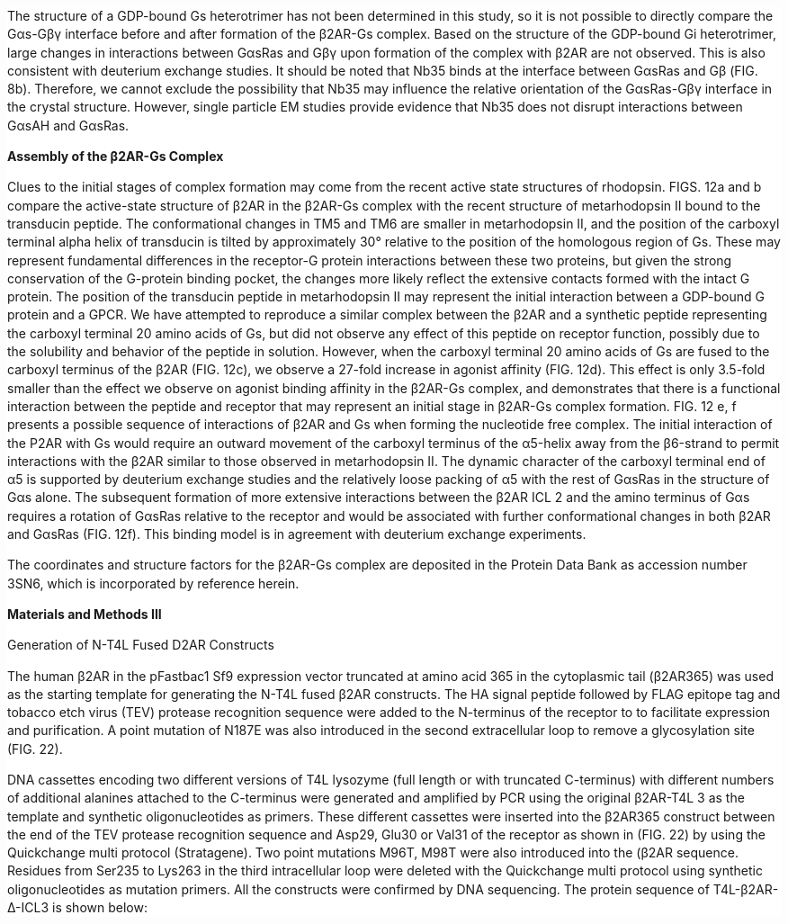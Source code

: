 The structure of a GDP-bound Gs heterotrimer has not been determined in this study, so it is not possible to directly compare the Gαs-Gβγ interface before and after formation of the β2AR-Gs complex. Based on the structure of the GDP-bound Gi heterotrimer, large changes in interactions between GαsRas and Gβγ upon formation of the complex with β2AR are not observed. This is also consistent with deuterium exchange studies. It should be noted that Nb35 binds at the interface between GαsRas and Gβ (FIG. 8b). Therefore, we cannot exclude the possibility that Nb35 may influence the relative orientation of the GαsRas-Gβγ interface in the crystal structure. However, single particle EM studies provide evidence that Nb35 does not disrupt interactions between GαsAH and GαsRas.

**Assembly of the β2AR-Gs Complex**

Clues to the initial stages of complex formation may come from the recent active state structures of rhodopsin. FIGS. 12a and b compare the active-state structure of β2AR in the β2AR-Gs complex with the recent structure of metarhodopsin II bound to the transducin peptide. The conformational changes in TM5 and TM6 are smaller in metarhodopsin II, and the position of the carboxyl terminal alpha helix of transducin is tilted by approximately 30° relative to the position of the homologous region of Gs. These may represent fundamental differences in the receptor-G protein interactions between these two proteins, but given the strong conservation of the G-protein binding pocket, the changes more likely reflect the extensive contacts formed with the intact G protein. The position of the transducin peptide in metarhodopsin II may represent the initial interaction between a GDP-bound G protein and a GPCR. We have attempted to reproduce a similar complex between the β2AR and a synthetic peptide representing the carboxyl terminal 20 amino acids of Gs, but did not observe any effect of this peptide on receptor function, possibly due to the solubility and behavior of the peptide in solution. However, when the carboxyl terminal 20 amino acids of Gs are fused to the carboxyl terminus of the β2AR (FIG. 12c), we observe a 27-fold increase in agonist affinity (FIG. 12d). This effect is only 3.5-fold smaller than the effect we observe on agonist binding affinity in the β2AR-Gs complex, and demonstrates that there is a functional interaction between the peptide and receptor that may represent an initial stage in β2AR-Gs complex formation. FIG. 12 e, f presents a possible sequence of interactions of β2AR and Gs when forming the nucleotide free complex. The initial interaction of the P2AR with Gs would require an outward movement of the carboxyl terminus of the α5-helix away from the β6-strand to permit interactions with the β2AR similar to those observed in metarhodopsin II. The dynamic character of the carboxyl terminal end of α5 is supported by deuterium exchange studies and the relatively loose packing of α5 with the rest of GαsRas in the structure of Gαs alone. The subsequent formation of more extensive interactions between the β2AR ICL 2 and the amino terminus of Gαs requires a rotation of GαsRas relative to the receptor and would be associated with further conformational changes in both β2AR and GαsRas (FIG. 12f). This binding model is in agreement with deuterium exchange experiments.

The coordinates and structure factors for the β2AR-Gs complex are deposited in the Protein Data Bank as accession number 3SN6, which is incorporated by reference herein.

**Materials and Methods III**

Generation of N-T4L Fused D2AR Constructs

The human β2AR in the pFastbac1 Sf9 expression vector truncated at amino acid 365 in the cytoplasmic tail (β2AR365) was used as the starting template for generating the N-T4L fused β2AR constructs. The HA signal peptide followed by FLAG epitope tag and tobacco etch virus (TEV) protease recognition sequence were added to the N-terminus of the receptor to to facilitate expression and purification. A point mutation of N187E was also introduced in the second extracellular loop to remove a glycosylation site (FIG. 22).

DNA cassettes encoding two different versions of T4L lysozyme (full length or with truncated C-terminus) with different numbers of additional alanines attached to the C-terminus were generated and amplified by PCR using the original β2AR-T4L 3 as the template and synthetic oligonucleotides as primers. These different cassettes were inserted into the β2AR365 construct between the end of the TEV protease recognition sequence and Asp29, Glu30 or Val31 of the receptor as shown in (FIG. 22) by using the Quickchange multi protocol (Stratagene). Two point mutations M96T, M98T were also introduced into the (β2AR sequence. Residues from Ser235 to Lys263 in the third intracellular loop were deleted with the Quickchange multi protocol using synthetic oligonucleotides as mutation primers. All the constructs were confirmed by DNA sequencing. The protein sequence of T4L-β2AR-Δ-ICL3 is shown below:
